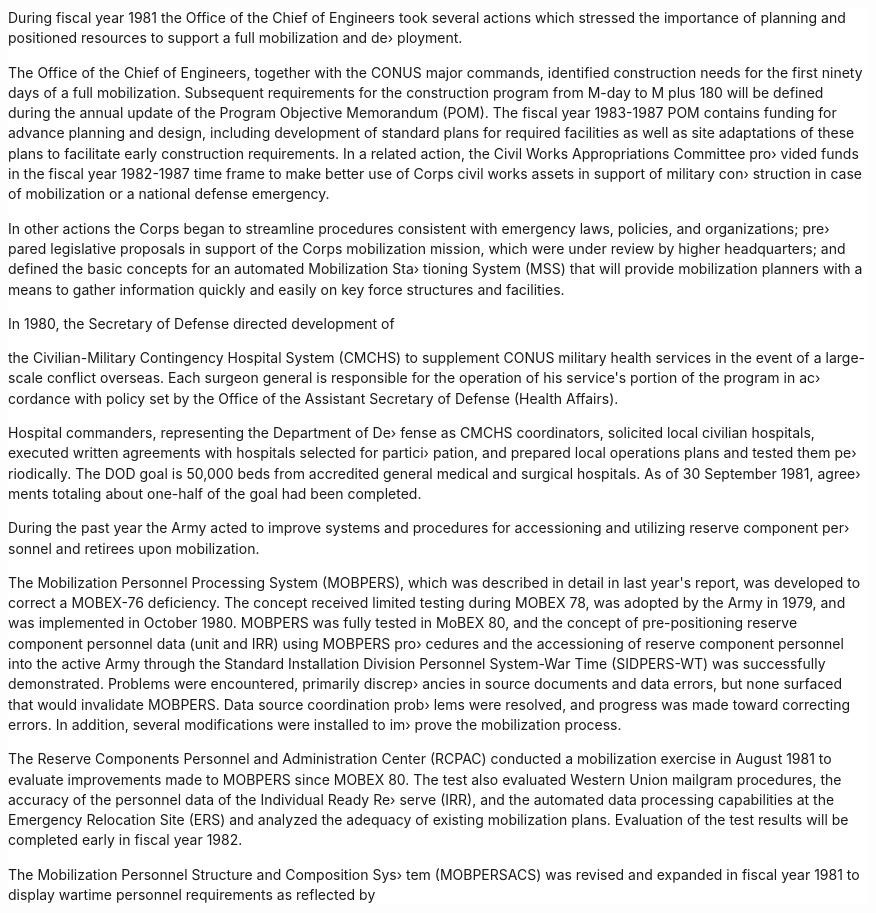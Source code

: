 During fiscal  year  1981  the Office of the Chief of Engineers took several actions which stressed the importance of planning and positioned resources to support a full  mobilization and de› ployment.

The  Office  of the  Chief of Engineers,  together  with  the CONUS major commands, identified construction needs for the first ninety days of  a full  mobilization.  Subsequent requirements for the construction program from  M-day to M plus 180 will  be defined  during  the  annual  update  of the  Program  Objective Memorandum (POM). The fiscal year 1983-1987 POM contains funding for advance planning and design, including development of  standard plans for required facilities as well as site adaptations of these plans to facilitate early construction requirements. In a related action, the Civil  Works Appropriations Committee pro› vided  funds  in  the  fiscal  year  1982-1987  time  frame  to  make better use of Corps civil works assets in support of military con› struction in case of  mobilization or  a national defense emergency.

In  other actions  the  Corps began  to streamline procedures consistent with emergency laws,  policies, and organizations; pre› pared legislative proposals in  support of the Corps mobilization mission,  which  were under review by higher headquarters; and defined  the  basic  concepts for  an automated Mobilization Sta› tioning System (MSS) that will provide mobilization planners with a  means to gather information quickly  and easily  on  key  force structures and facilities.

In  1980, the Secretary  of Defense directed development of

the Civilian-Military Contingency Hospital System (CMCHS) to supplement CONUS  military  health  services  in  the  event  of a large-scale conflict overseas.  Each surgeon general is  responsible for the operation of his service's portion of the program in  ac› cordance with policy set by the Office of the Assistant Secretary of Defense (Health Affairs).

Hospital commanders,  representing  the Department of De› fense  as  CMCHS coordinators, solicited  local  civilian  hospitals, executed written agreements with  hospitals selected for partici› pation, and prepared local operations plans and tested them pe› riodically. The DOD goal is 50,000 beds from accredited general medical and surgical hospitals. As of 30 September 1981, agree› ments totaling about one-half of the goal had been completed.

During the past year the Army acted to improve systems and procedures for accessioning and utilizing reserve component per› sonnel and retirees upon mobilization.

The Mobilization Personnel Processing System (MOBPERS), which was described in detail in last year's  report, was developed to correct a MOBEX-76 deficiency. The concept received limited testing during  MOBEX  78,  was  adopted by  the Army in  1979, and  was  implemented  in  October  1980.  MOBPERS  was  fully tested in MoBEX 80, and the concept of pre-positioning reserve component personnel data (unit and IRR) using MOBPERS pro› cedures and  the accessioning  of reserve  component  personnel into the active Army through the Standard Installation Division Personnel System-War Time  (SIDPERS-WT) was  successfully demonstrated.  Problems  were  encountered,  primarily  discrep› ancies  in source documents and data errors, but none surfaced that would invalidate MOBPERS. Data source coordination prob› lems were  resolved,  and  progress was  made  toward  correcting errors.  In  addition,  several  modifications  were  installed  to  im› prove the mobilization process.

The  Reserve  Components  Personnel  and  Administration Center  (RCPAC)  conducted a  mobilization  exercise  in  August 1981 to evaluate improvements made to MOBPERS since MOBEX 80. The test also evaluated Western Union mailgram procedures, the accuracy of the personnel data of the Individual  Ready Re› serve  (IRR),  and  the automated  data processing capabilities  at the Emergency Relocation Site (ERS) and analyzed the adequacy of existing mobilization plans.  Evaluation of the test results will be completed early in fiscal year 1982.

The Mobilization Personnel Structure and Composition Sys› tem  (MOBPERSACS)  was  revised  and expanded  in  fiscal  year 1981  to display wartime personnel requirements as reflected by
